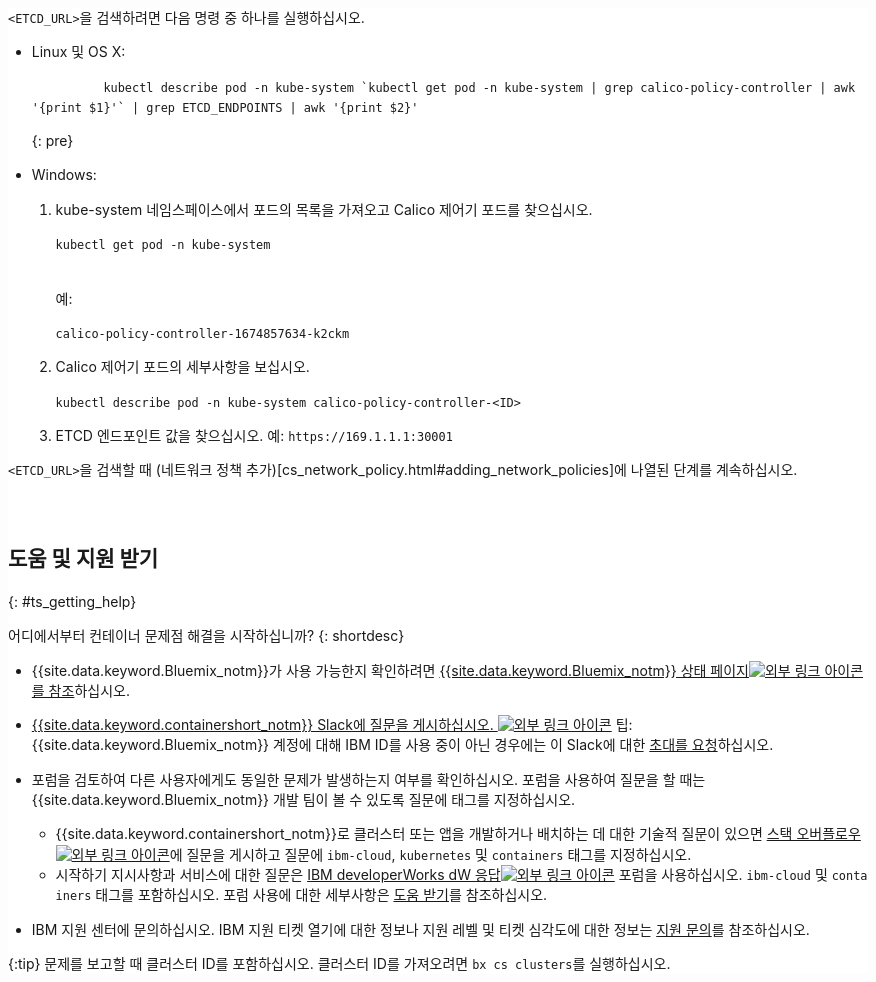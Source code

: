 `<ETCD_URL>`을 검색하려면 다음 명령 중 하나를 실행하십시오.

- Linux 및 OS X:

    ```
              kubectl describe pod -n kube-system `kubectl get pod -n kube-system | grep calico-policy-controller | awk '{print $1}'` | grep ETCD_ENDPOINTS | awk '{print $2}'
    ```
    {: pre}

- Windows:
    <ol>
    <li> kube-system 네임스페이스에서 포드의 목록을 가져오고 Calico 제어기 포드를 찾으십시오. </br><pre class="codeblock"><code>kubectl get pod -n kube-system</code></pre></br>예:</br><pre class="screen"><code>calico-policy-controller-1674857634-k2ckm</code></pre>
    <li> Calico 제어기 포드의 세부사항을 보십시오.</br> <pre class="codeblock"><code>kubectl describe pod -n kube-system calico-policy-controller-&lt;ID&gt;</code></pre>
    <li> ETCD 엔드포인트 값을 찾으십시오. 예: <code>https://169.1.1.1:30001</code>
    </ol>

`<ETCD_URL>`을 검색할 때 (네트워크 정책 추가)[cs_network_policy.html#adding_network_policies]에 나열된 단계를 계속하십시오.

<br />




## 도움 및 지원 받기
{: #ts_getting_help}

어디에서부터 컨테이너 문제점 해결을 시작하십니까?
{: shortdesc}

-   {{site.data.keyword.Bluemix_notm}}가 사용 가능한지 확인하려면 [{{site.data.keyword.Bluemix_notm}} 상태 페이지![외부 링크 아이콘](../icons/launch-glyph.svg "외부 링크 아이콘")를 참조](https://developer.ibm.com/bluemix/support/#status)하십시오.
-   [{{site.data.keyword.containershort_notm}} Slack에 질문을 게시하십시오. ![외부 링크 아이콘](../icons/launch-glyph.svg "외부 링크 아이콘")](https://ibm-container-service.slack.com) 팁: {{site.data.keyword.Bluemix_notm}} 계정에 대해 IBM ID를 사용 중이 아닌 경우에는 이 Slack에 대한 [초대를 요청](https://bxcs-slack-invite.mybluemix.net/)하십시오.
-   포럼을 검토하여 다른 사용자에게도 동일한 문제가 발생하는지 여부를 확인하십시오. 포럼을 사용하여 질문을 할 때는 {{site.data.keyword.Bluemix_notm}} 개발 팀이 볼 수 있도록 질문에 태그를 지정하십시오.

    -   {{site.data.keyword.containershort_notm}}로 클러스터 또는 앱을 개발하거나 배치하는 데 대한 기술적 질문이 있으면 [스택 오버플로우![외부 링크 아이콘](../icons/launch-glyph.svg "외부 링크 아이콘")](https://stackoverflow.com/questions/tagged/ibm-cloud+containers)에 질문을 게시하고 질문에 `ibm-cloud`, `kubernetes` 및 `containers` 태그를 지정하십시오.
    -   시작하기 지시사항과 서비스에 대한 질문은 [IBM developerWorks dW 응답![외부 링크 아이콘](../icons/launch-glyph.svg "외부 링크 아이콘")](https://developer.ibm.com/answers/topics/containers/?smartspace=bluemix) 포럼을 사용하십시오. `ibm-cloud` 및 `containers` 태그를 포함하십시오.
    포럼 사용에 대한 세부사항은 [도움 받기](/docs/get-support/howtogetsupport.html#using-avatar)를 참조하십시오.

-   IBM 지원 센터에 문의하십시오. IBM 지원 티켓 열기에 대한 정보나 지원 레벨 및 티켓 심각도에 대한 정보는 [지원 문의](/docs/get-support/howtogetsupport.html#getting-customer-support)를 참조하십시오.

{:tip}
문제를 보고할 때 클러스터 ID를 포함하십시오. 클러스터 ID를 가져오려면 `bx cs clusters`를 실행하십시오.
